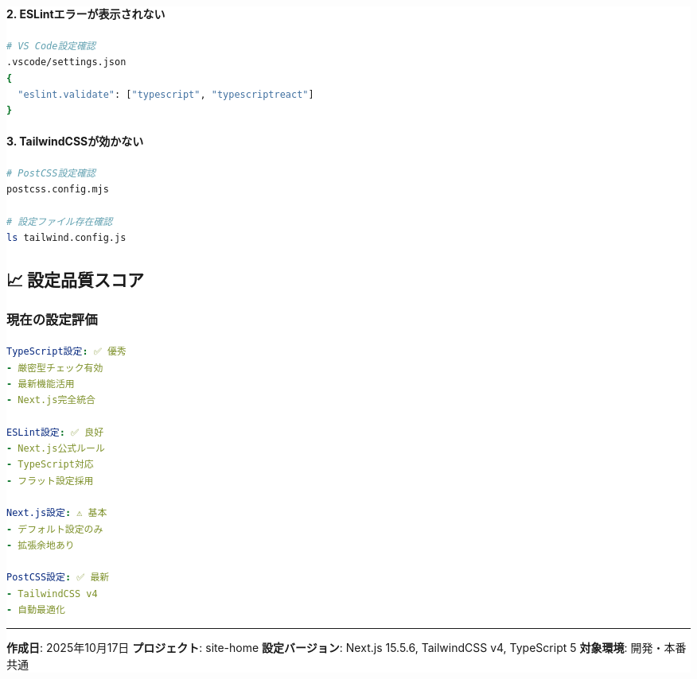 #### 2. ESLintエラーが表示されない
```bash
# VS Code設定確認
.vscode/settings.json
{
  "eslint.validate": ["typescript", "typescriptreact"]
}
```

#### 3. TailwindCSSが効かない
```bash
# PostCSS設定確認
postcss.config.mjs

# 設定ファイル存在確認
ls tailwind.config.js
```

## 📈 設定品質スコア

### 現在の設定評価
```yaml
TypeScript設定: ✅ 優秀
- 厳密型チェック有効
- 最新機能活用
- Next.js完全統合

ESLint設定: ✅ 良好
- Next.js公式ルール
- TypeScript対応
- フラット設定採用

Next.js設定: ⚠️ 基本
- デフォルト設定のみ
- 拡張余地あり

PostCSS設定: ✅ 最新
- TailwindCSS v4
- 自動最適化
```

---

**作成日**: 2025年10月17日
**プロジェクト**: site-home
**設定バージョン**: Next.js 15.5.6, TailwindCSS v4, TypeScript 5
**対象環境**: 開発・本番共通

